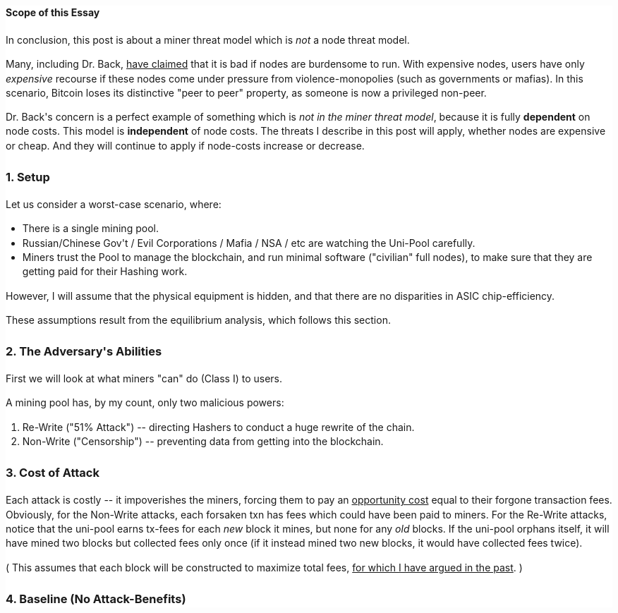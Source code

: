#### Scope of this Essay

In conclusion, this post is about a miner threat model which is *not* a node threat model. 

Many, including Dr. Back, [have claimed](https://0bin.net/paste/8YeL12K5CwP26YUP#kSSLpZ2+PC9RqgcbiP0-bYbDhIHAMRCB3t2CpHkxokQ) that it is bad if nodes are burdensome to run. With expensive nodes, users have only *expensive* recourse if these nodes come under pressure from violence-monopolies (such as governments or mafias). In this scenario, Bitcoin loses its distinctive "peer to peer" property, as someone is now a privileged non-peer.

Dr. Back's concern is a perfect example of something which is *not in the miner threat model*, because it is fully **dependent** on node costs. This model is **independent** of node costs. The threats I describe in this post will apply, whether nodes are expensive or cheap. And they will continue to apply if node-costs increase or decrease.


### 1. Setup

Let us consider a worst-case scenario, where:

* There is a single mining pool.
* Russian/Chinese Gov't / Evil Corporations / Mafia / NSA / etc are watching the Uni-Pool carefully.
* Miners trust the Pool to manage the blockchain, and run minimal software ("civilian" full nodes), to make sure that they are getting paid for their Hashing work.

However, I will assume that the physical equipment is hidden, and that there are no disparities in ASIC chip-efficiency.

These assumptions result from the equilibrium analysis, which follows this section.


### 2. The Adversary's Abilities

First we will look at what miners "can" do (Class I) to users.

A mining pool has, by my count, only two malicious powers:

1. Re-Write ("51% Attack")  -- directing Hashers to conduct a huge rewrite of the chain. 
2. Non-Write ("Censorship") -- preventing data from getting into the blockchain.


### 3. Cost of Attack

Each attack is costly -- it impoverishes the miners, forcing them to pay an [opportunity cost](https://en.wikipedia.org/wiki/Opportunity_cost) equal to their forgone transaction fees. Obviously, for the Non-Write attacks, each forsaken txn has fees which could have been paid to miners. For the Re-Write attacks, notice that the uni-pool earns tx-fees for each *new* block it mines, but none for any *old* blocks. If the uni-pool orphans itself, it will have mined two blocks but collected fees only once (if it instead mined two new blocks, it would have collected fees twice).

( This assumes that each block will be constructed to maximize total fees, [for which I have argued in the past](https://www.youtube.com/watch?v=YErLEuOi3xU&list=PLw8-6ARlyVciNjgS_NFhAu-qt7HPf_dtg&index=4). )

### 4. Baseline (No Attack-Benefits)
